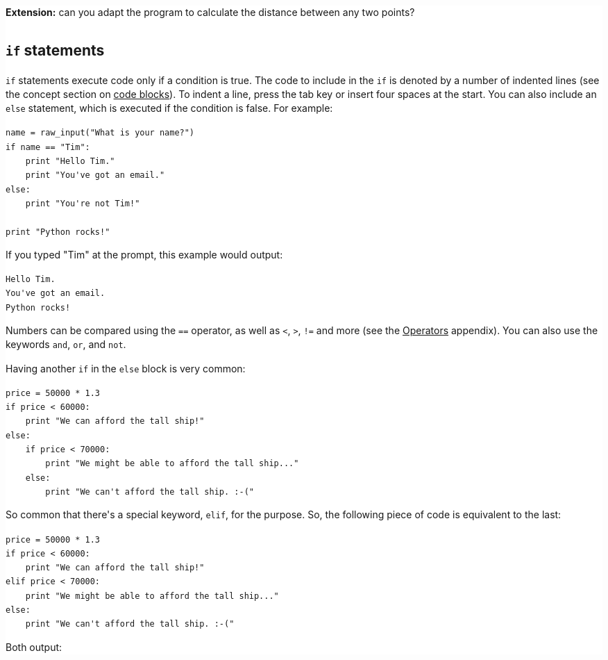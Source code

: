**Extension:** can you adapt the program to calculate the distance between any two points?

`if` statements
---------------

`if` statements execute code only if a condition is true. The code to include in the `if` is denoted by a number of indented lines (see the concept section on [code blocks][block]). To indent a line, press the tab key or insert four spaces at the start. You can also include an `else` statement, which is executed if the condition is false. For example:

~~~~~ {.python}
name = raw_input("What is your name?")
if name == "Tim":
	print "Hello Tim."
	print "You've got an email."
else:
	print "You're not Tim!"

print "Python rocks!"
~~~~~

If you typed "Tim" at the prompt, this example would output:

    Hello Tim.
    You've got an email.
    Python rocks!

Numbers can be compared using the `==` operator, as well as `<`, `>`, `!=` and more (see the [Operators](#operators) appendix). You can also use the keywords `and`, `or`, and `not`.

Having another `if` in the `else` block is very common:

~~~~~ {.python}
price = 50000 * 1.3
if price < 60000:
	print "We can afford the tall ship!"
else:
	if price < 70000:
		print "We might be able to afford the tall ship..."
	else:
		print "We can't afford the tall ship. :-("
~~~~~

So common that there's a special keyword, `elif`, for the purpose. So, the following piece of code is equivalent to the last:

~~~~~ {.python}
price = 50000 * 1.3
if price < 60000:
	print "We can afford the tall ship!"
elif price < 70000:
	print "We might be able to afford the tall ship..."
else:
	print "We can't afford the tall ship. :-("
~~~~~

Both output:


[identifiers]: #concept-identifiers
[identifier]: #concept-identifiers
[block]: #concept-code-blocks-and-indentation